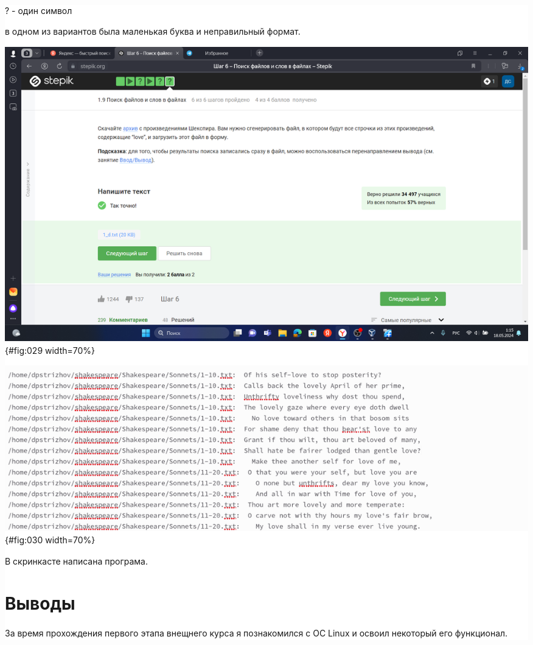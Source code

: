 ? - один символ

в одном из вариантов была маленькая буква  и неправильный формат.

![Двадцать пятое задание](image/29.png){#fig:029 width=70%}

![Двадцать пятое задание](image/30.png){#fig:030 width=70%}

В скринкасте написана програма.

# Выводы

За время прохождения первого этапа внещнего курса я познакомился с ОС Linux и освоил некоторый его функционал.

